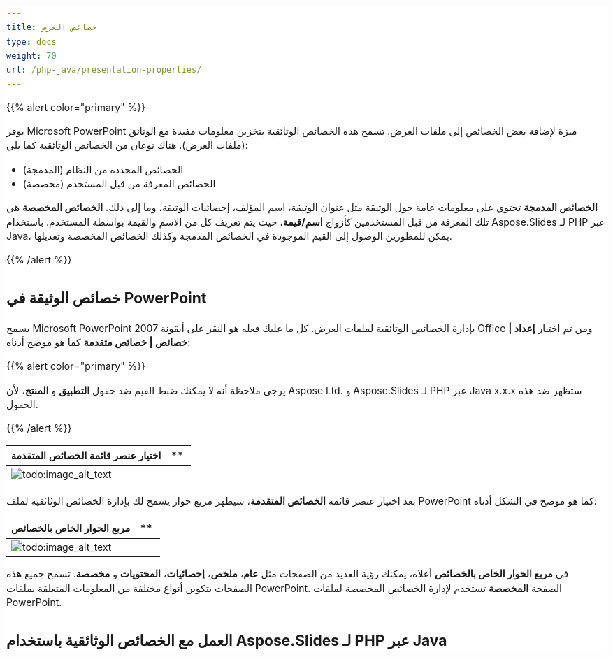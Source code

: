 ```yaml
---
title: خصائص العرض
type: docs
weight: 70
url: /php-java/presentation-properties/
---
```


{{% alert color="primary" %}} 

يوفر Microsoft PowerPoint ميزة لإضافة بعض الخصائص إلى ملفات العرض. تسمح هذه الخصائص الوثائقية بتخزين معلومات مفيدة مع الوثائق (ملفات العرض). هناك نوعان من الخصائص الوثائقية كما يلي:

- الخصائص المحددة من النظام (المدمجة)
- الخصائص المعرفة من قبل المستخدم (مخصصة)

**الخصائص المدمجة** تحتوي على معلومات عامة حول الوثيقة مثل عنوان الوثيقة، اسم المؤلف، إحصائيات الوثيقة، وما إلى ذلك. **الخصائص المخصصة** هي تلك المعرفة من قبل المستخدمين كأزواج **اسم/قيمة**، حيث يتم تعريف كل من الاسم والقيمة بواسطة المستخدم. باستخدام Aspose.Slides لـ PHP عبر Java، يمكن للمطورين الوصول إلى القيم الموجودة في الخصائص المدمجة وكذلك الخصائص المخصصة وتعديلها.

{{% /alert %}} 

## **خصائص الوثيقة في PowerPoint**
يسمح Microsoft PowerPoint 2007 بإدارة الخصائص الوثائقية لملفات العرض. كل ما عليك فعله هو النقر على أيقونة Office ومن ثم اختيار **إعداد | خصائص | خصائص متقدمة** كما هو موضح أدناه:

{{% alert color="primary" %}} 

يرجى ملاحظة أنه لا يمكنك ضبط القيم ضد حقول **التطبيق** و **المنتج**، لأن Aspose Ltd. و Aspose.Slides لـ PHP عبر Java x.x.x ستظهر ضد هذه الحقول.

{{% /alert %}} 

|**اختيار عنصر قائمة الخصائص المتقدمة**|** |
| :- | :- |
|![todo:image_alt_text](https://i.imgur.com/ZrmuCD6.jpg)| |
بعد اختيار عنصر قائمة **الخصائص المتقدمة**، سيظهر مربع حوار يسمح لك بإدارة الخصائص الوثائقية لملف PowerPoint كما هو موضح في الشكل أدناه:

|**مربع الحوار الخاص بالخصائص**|** |
| :- | :- |
|![todo:image_alt_text](https://i.imgur.com/LibmdQd.jpg)| |
في **مربع الحوار الخاص بالخصائص** أعلاه، يمكنك رؤية العديد من الصفحات مثل **عام**، **ملخص**، **إحصائيات**، **المحتويات** و **مخصصة**. تسمح جميع هذه الصفحات بتكوين أنواع مختلفة من المعلومات المتعلقة بملفات PowerPoint. الصفحة **المخصصة** تستخدم لإدارة الخصائص المخصصة لملفات PowerPoint.

## العمل مع الخصائص الوثائقية باستخدام Aspose.Slides لـ PHP عبر Java
